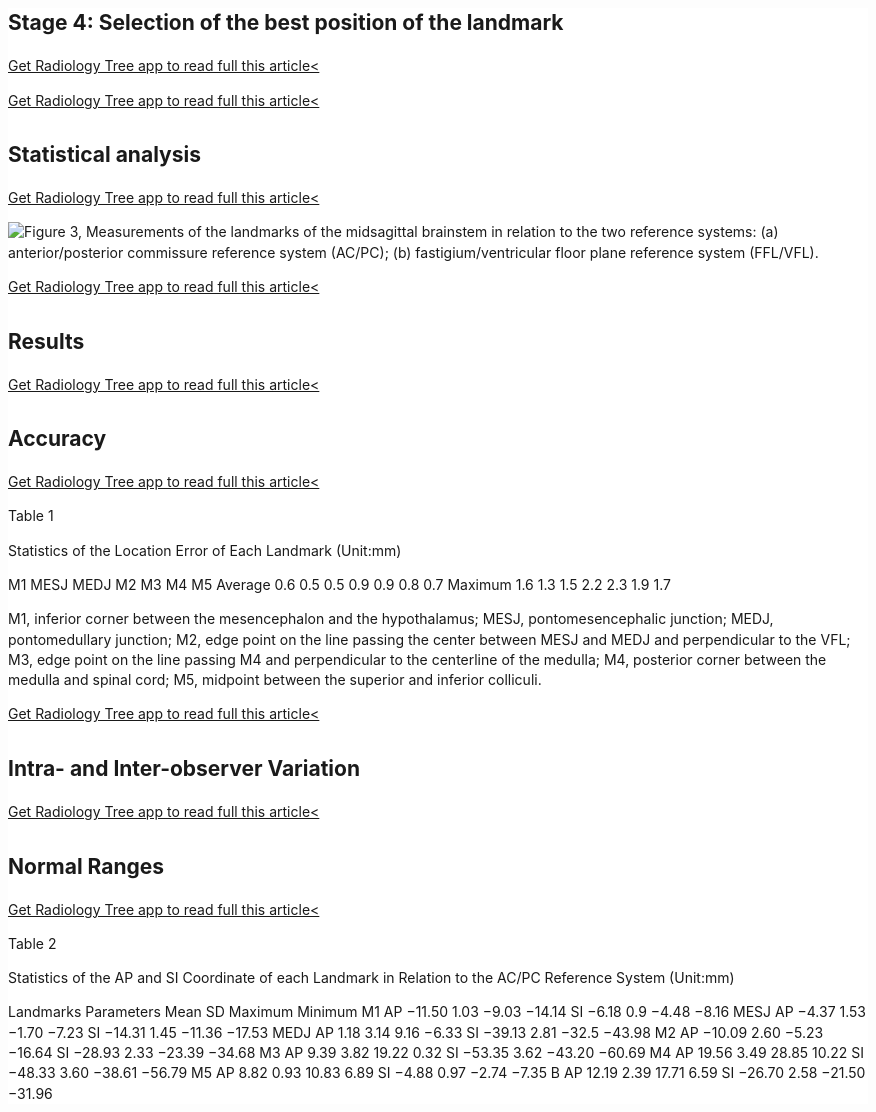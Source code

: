 ## Stage 4: Selection of the best position of the landmark

[Get Radiology Tree app to read full this article<](https://clinicalpub.com/app)

[Get Radiology Tree app to read full this article<](https://clinicalpub.com/app)

## Statistical analysis

[Get Radiology Tree app to read full this article<](https://clinicalpub.com/app)

![Figure 3, Measurements of the landmarks of the midsagittal brainstem in relation to the two reference systems: (a) anterior/posterior commissure reference system (AC/PC); (b) fastigium/ventricular floor plane reference system (FFL/VFL).](https://storage.googleapis.com/dl.dentistrykey.com/clinical/MorphologyoftheAdultMidsagittalBrainsteminRelationtotheReferenceSystems/1_1s20S1076633210000668.jpg)

[Get Radiology Tree app to read full this article<](https://clinicalpub.com/app)

## Results

[Get Radiology Tree app to read full this article<](https://clinicalpub.com/app)

## Accuracy

[Get Radiology Tree app to read full this article<](https://clinicalpub.com/app)

Table 1


Statistics of the Location Error of Each Landmark (Unit:mm)


M1 MESJ MEDJ M2 M3 M4 M5 Average 0.6 0.5 0.5 0.9 0.9 0.8 0.7 Maximum 1.6 1.3 1.5 2.2 2.3 1.9 1.7

M1, inferior corner between the mesencephalon and the hypothalamus; MESJ, pontomesencephalic junction; MEDJ, pontomedullary junction; M2, edge point on the line passing the center between MESJ and MEDJ and perpendicular to the VFL; M3, edge point on the line passing M4 and perpendicular to the centerline of the medulla; M4, posterior corner between the medulla and spinal cord; M5, midpoint between the superior and inferior colliculi.


[Get Radiology Tree app to read full this article<](https://clinicalpub.com/app)

## Intra- and Inter-observer Variation

[Get Radiology Tree app to read full this article<](https://clinicalpub.com/app)

## Normal Ranges

[Get Radiology Tree app to read full this article<](https://clinicalpub.com/app)

Table 2


Statistics of the AP and SI Coordinate of each Landmark in Relation to the AC/PC Reference System (Unit:mm)


Landmarks Parameters Mean SD Maximum Minimum M1 AP −11.50 1.03 −9.03 −14.14 SI −6.18 0.9 −4.48 −8.16 MESJ AP −4.37 1.53 −1.70 −7.23 SI −14.31 1.45 −11.36 −17.53 MEDJ AP 1.18 3.14 9.16 −6.33 SI −39.13 2.81 −32.5 −43.98 M2 AP −10.09 2.60 −5.23 −16.64 SI −28.93 2.33 −23.39 −34.68 M3 AP 9.39 3.82 19.22 0.32 SI −53.35 3.62 −43.20 −60.69 M4 AP 19.56 3.49 28.85 10.22 SI −48.33 3.60 −38.61 −56.79 M5 AP 8.82 0.93 10.83 6.89 SI −4.88 0.97 −2.74 −7.35 B AP 12.19 2.39 17.71 6.59 SI −26.70 2.58 −21.50 −31.96
